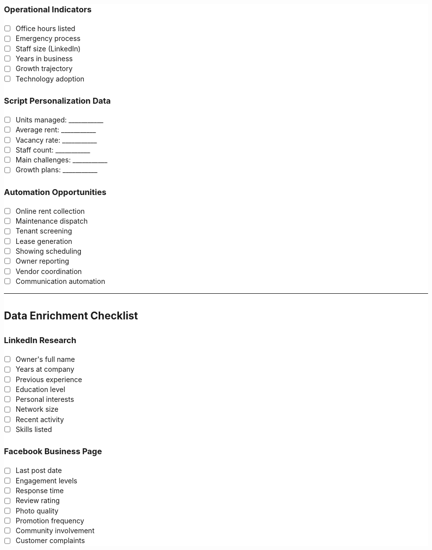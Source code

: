### Operational Indicators
- [ ] Office hours listed
- [ ] Emergency process
- [ ] Staff size (LinkedIn)
- [ ] Years in business
- [ ] Growth trajectory
- [ ] Technology adoption

### Script Personalization Data
- [ ] Units managed: ___________
- [ ] Average rent: ___________
- [ ] Vacancy rate: ___________
- [ ] Staff count: ___________
- [ ] Main challenges: ___________
- [ ] Growth plans: ___________

### Automation Opportunities
- [ ] Online rent collection
- [ ] Maintenance dispatch
- [ ] Tenant screening
- [ ] Lease generation
- [ ] Showing scheduling
- [ ] Owner reporting
- [ ] Vendor coordination
- [ ] Communication automation

---

## Data Enrichment Checklist

### LinkedIn Research
- [ ] Owner's full name
- [ ] Years at company
- [ ] Previous experience
- [ ] Education level
- [ ] Personal interests
- [ ] Network size
- [ ] Recent activity
- [ ] Skills listed

### Facebook Business Page
- [ ] Last post date
- [ ] Engagement levels
- [ ] Response time
- [ ] Review rating
- [ ] Photo quality
- [ ] Promotion frequency
- [ ] Community involvement
- [ ] Customer complaints
